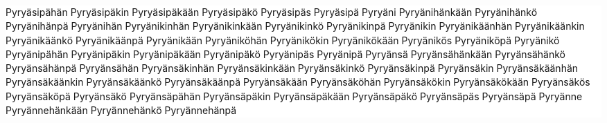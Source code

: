 Pyryäsipähän
Pyryäsipäkin
Pyryäsipäkään
Pyryäsipäkö
Pyryäsipäs
Pyryäsipä
Pyryäni
Pyryänihänkään
Pyryänihänkö
Pyryänihänpä
Pyryänihän
Pyryänikinhän
Pyryänikinkään
Pyryänikinkö
Pyryänikinpä
Pyryänikin
Pyryänikäänhän
Pyryänikäänkin
Pyryänikäänkö
Pyryänikäänpä
Pyryänikään
Pyryäniköhän
Pyryänikökin
Pyryänikökään
Pyryänikös
Pyryäniköpä
Pyryänikö
Pyryänipähän
Pyryänipäkin
Pyryänipäkään
Pyryänipäkö
Pyryänipäs
Pyryänipä
Pyryänsä
Pyryänsähänkään
Pyryänsähänkö
Pyryänsähänpä
Pyryänsähän
Pyryänsäkinhän
Pyryänsäkinkään
Pyryänsäkinkö
Pyryänsäkinpä
Pyryänsäkin
Pyryänsäkäänhän
Pyryänsäkäänkin
Pyryänsäkäänkö
Pyryänsäkäänpä
Pyryänsäkään
Pyryänsäköhän
Pyryänsäkökin
Pyryänsäkökään
Pyryänsäkös
Pyryänsäköpä
Pyryänsäkö
Pyryänsäpähän
Pyryänsäpäkin
Pyryänsäpäkään
Pyryänsäpäkö
Pyryänsäpäs
Pyryänsäpä
Pyryänne
Pyryännehänkään
Pyryännehänkö
Pyryännehänpä